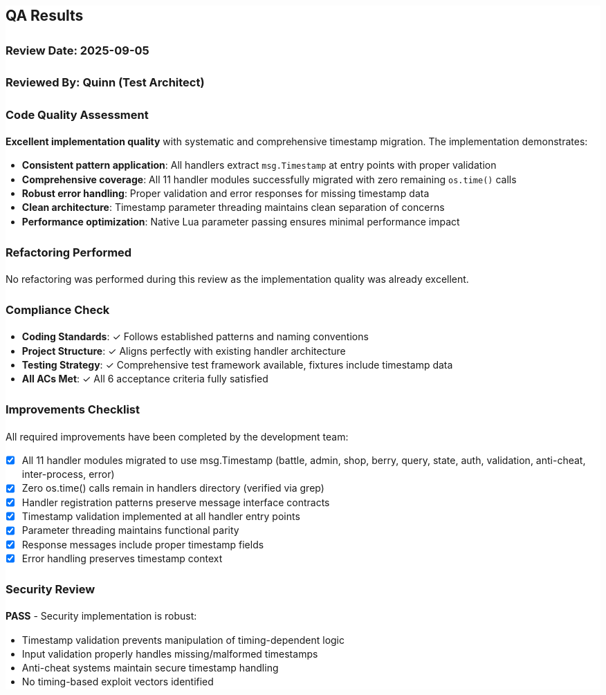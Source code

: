 ## QA Results

### Review Date: 2025-09-05

### Reviewed By: Quinn (Test Architect)

### Code Quality Assessment

**Excellent implementation quality** with systematic and comprehensive timestamp migration. The implementation demonstrates:

- **Consistent pattern application**: All handlers extract `msg.Timestamp` at entry points with proper validation
- **Comprehensive coverage**: All 11 handler modules successfully migrated with zero remaining `os.time()` calls
- **Robust error handling**: Proper validation and error responses for missing timestamp data
- **Clean architecture**: Timestamp parameter threading maintains clean separation of concerns
- **Performance optimization**: Native Lua parameter passing ensures minimal performance impact

### Refactoring Performed

No refactoring was performed during this review as the implementation quality was already excellent.

### Compliance Check

- **Coding Standards**: ✓ Follows established patterns and naming conventions
- **Project Structure**: ✓ Aligns perfectly with existing handler architecture
- **Testing Strategy**: ✓ Comprehensive test framework available, fixtures include timestamp data
- **All ACs Met**: ✓ All 6 acceptance criteria fully satisfied

### Improvements Checklist

All required improvements have been completed by the development team:

- [x] All 11 handler modules migrated to use msg.Timestamp (battle, admin, shop, berry, query, state, auth, validation, anti-cheat, inter-process, error)
- [x] Zero os.time() calls remain in handlers directory (verified via grep)
- [x] Handler registration patterns preserve message interface contracts
- [x] Timestamp validation implemented at all handler entry points
- [x] Parameter threading maintains functional parity
- [x] Response messages include proper timestamp fields
- [x] Error handling preserves timestamp context

### Security Review

**PASS** - Security implementation is robust:
- Timestamp validation prevents manipulation of timing-dependent logic
- Input validation properly handles missing/malformed timestamps
- Anti-cheat systems maintain secure timestamp handling
- No timing-based exploit vectors identified
